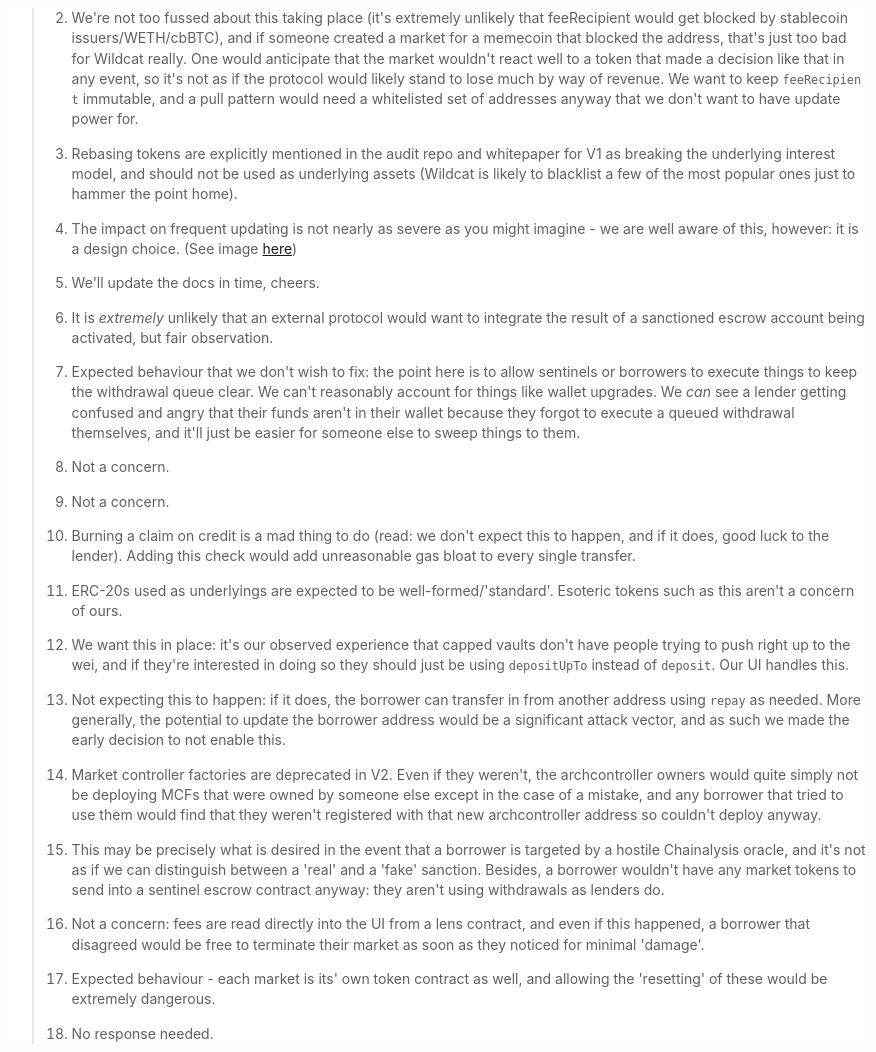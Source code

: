 > 2. We're not too fussed about this taking place (it's extremely unlikely that feeRecipient would get blocked by stablecoin issuers/WETH/cbBTC), and if someone created a market for a memecoin that blocked the address, that's just too bad for Wildcat really. One would anticipate that the market wouldn't react well to a token that made a decision like that in any event, so it's not as if the protocol would likely stand to lose much by way of revenue. We want to keep `feeRecipient` immutable, and a pull pattern would need a whitelisted set of addresses anyway that we don't want to have update power for.
> 
> 3. Rebasing tokens are explicitly mentioned in the audit repo and whitepaper for V1 as breaking the underlying interest model, and should not be used as underlying assets (Wildcat is likely to blacklist a few of the most popular ones just to hammer the point home). 
> 
>4. The impact on frequent updating is not nearly as severe as you might imagine - we are well aware of this, however: it is a design choice. (See image [here](https://github.com/user-attachments/assets/8b9363c1-9588-4b4b-8f67-f1d5f0c48772))
> 
> 5. We'll update the docs in time, cheers.
> 
> 6.  It is _extremely_ unlikely that an external protocol would want to integrate the result of a sanctioned escrow account being activated, but fair observation.
> 
> 7. Expected behaviour that we don't wish to fix: the point here is to allow sentinels or borrowers to execute things to keep the withdrawal queue clear. We can't reasonably account for things like wallet upgrades. We _can_ see a lender getting confused and angry that their funds aren't in their wallet because they forgot to execute a queued withdrawal themselves, and it'll just be easier for someone else to sweep things to them.
> 
> 8. Not a concern.
> 
> 9. Not a concern.
> 
> 10. Burning a claim on credit is a mad thing to do (read: we don't expect this to happen, and if it does, good luck to the lender). Adding this check would add unreasonable gas bloat to every single transfer.
> 
> 11. ERC-20s used as underlyings are expected to be well-formed/'standard'. Esoteric tokens such as this aren't a concern of ours.
> 
> 12. We want this in place: it's our observed experience that capped vaults don't have people trying to push right up to the wei, and if they're interested in doing so they should just be using `depositUpTo` instead of `deposit`. Our UI handles this.
> 
> 13. Not expecting this to happen: if it does, the borrower can transfer in from another address using `repay` as needed. More generally, the potential to update the borrower address would be a significant attack vector, and as such we made the early decision to not enable this.
> 
> 14. Market controller factories are deprecated in V2. Even if they weren't, the archcontroller owners would quite simply not be deploying MCFs that were owned by someone else except in the case of a mistake, and any borrower that tried to use them would find that they weren't registered with that new archcontroller address so couldn't deploy anyway.
> 
> 15. This may be precisely what is desired in the event that a borrower is targeted by a hostile Chainalysis oracle, and it's not as if we can distinguish between a 'real' and a 'fake' sanction. Besides, a borrower wouldn't have any market tokens to send into a sentinel escrow contract anyway: they aren't using withdrawals as lenders do.
> 
> 16. Not a concern: fees are read directly into the UI from a lens contract, and even if this happened, a borrower that disagreed would be free to terminate their market as soon as they noticed for minimal 'damage'.
> 
> 17. Expected behaviour - each market is its' own token contract as well, and allowing the 'resetting' of these would be extremely dangerous.
> 
> 18. No response needed.